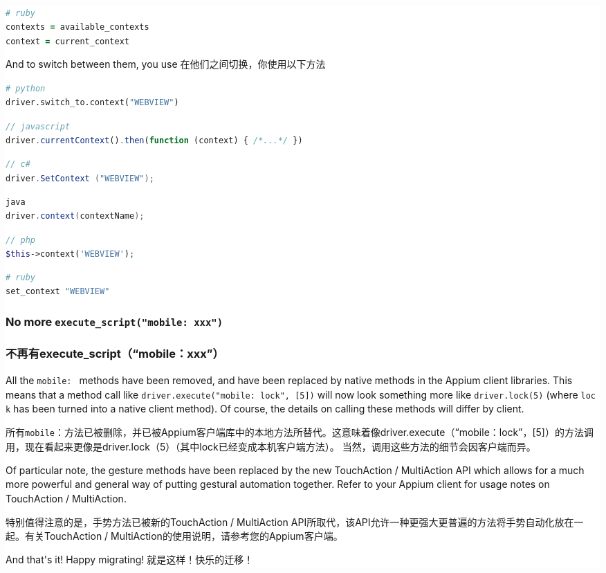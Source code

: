 ```ruby
# ruby
contexts = available_contexts
context = current_context
```

And to switch between them, you use
在他们之间切换，你使用以下方法

```python
# python
driver.switch_to.context("WEBVIEW")
```

```javascript
// javascript
driver.currentContext().then(function (context) { /*...*/ })
```

```c#
// c#
driver.SetContext ("WEBVIEW");
```

```java
java
driver.context(contextName);
```

```php
// php
$this->context('WEBVIEW');
```

```ruby
# ruby
set_context "WEBVIEW"
```

### No more `execute_script("mobile: xxx")`
### 不再有execute_script（“mobile：xxx”）

All the `mobile: ` methods have been removed, and have been replaced by native methods in the Appium client libraries. This means that a method call like `driver.execute("mobile: lock", [5])` will now look something more like `driver.lock(5)` (where `lock` has been turned into a native client method). Of course, the details on calling these methods will differ by client.

所有`mobile`：方法已被删除，并已被Appium客户端库中的本地方法所替代。这意味着像driver.execute（“mobile：lock”，[5]）的方法调用，现在看起来更像是driver.lock（5）（其中lock已经变成本机客户端方法）。 当然，调用这些方法的细节会因客户端而异。

Of particular note, the gesture methods have been replaced by the new TouchAction / MultiAction API which allows for a much more powerful and general way of putting gestural automation together. Refer to your Appium client for usage notes on TouchAction / MultiAction.

特别值得注意的是，手势方法已被新的TouchAction / MultiAction API所取代，该API允许一种更强大更普遍的方法将手势自动化放在一起。有关TouchAction / MultiAction的使用说明，请参考您的Appium客户端。

And that's it! Happy migrating!
就是这样！快乐的迁移！
